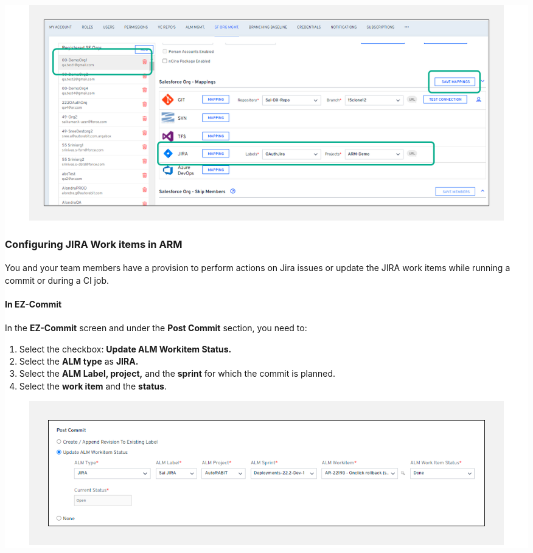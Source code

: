 <figure><img src="../../../.gitbook/assets/image (28) (1) (1) (1) (1) (1) (1) (1) (1) (1) (1) (1) (1).png" alt=""><figcaption></figcaption></figure>

### Configuring JIRA Work items in ARM <a href="#configuring-jira-work-items-in-arm" id="configuring-jira-work-items-in-arm"></a>

You and your team members have a provision to perform actions on Jira issues or update the JIRA work items while running a commit or during a CI job.

#### In EZ-Commit <a href="#in-ezcommit" id="in-ezcommit"></a>

In the **EZ-Commit** screen and under the **Post Commit** section, you need to:

1. Select the checkbox: **Update ALM Workitem Status.**
2. Select the **ALM type** as **JIRA.**
3. Select the **ALM Label, project,** and the **sprint** for which the commit is planned.
4. Select the **work item** and the **status**.

<figure><img src="../../../.gitbook/assets/image (29) (1) (1) (1) (1) (1) (1) (1) (1) (1) (1) (1).png" alt=""><figcaption></figcaption></figure>
